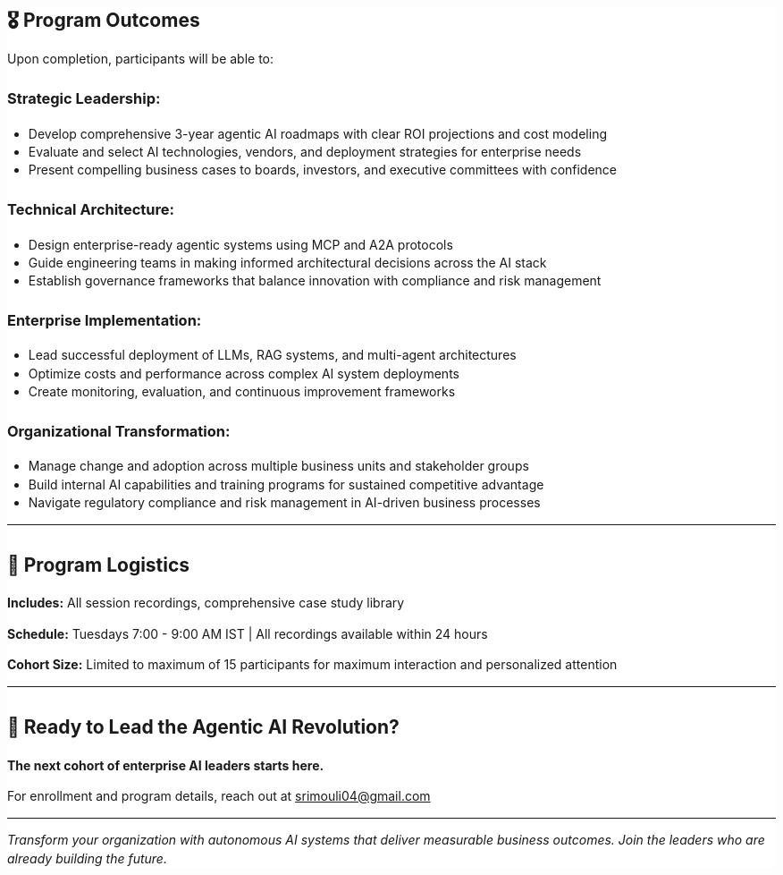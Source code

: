 
## 🎖️ Program Outcomes

Upon completion, participants will be able to:

### **Strategic Leadership:**
- Develop comprehensive 3-year agentic AI roadmaps with clear ROI projections and cost modeling
- Evaluate and select AI technologies, vendors, and deployment strategies for enterprise needs
- Present compelling business cases to boards, investors, and executive committees with confidence

### **Technical Architecture:**
- Design enterprise-ready agentic systems using MCP and A2A protocols
- Guide engineering teams in making informed architectural decisions across the AI stack
- Establish governance frameworks that balance innovation with compliance and risk management

### **Enterprise Implementation:**
- Lead successful deployment of LLMs, RAG systems, and multi-agent architectures
- Optimize costs and performance across complex AI system deployments
- Create monitoring, evaluation, and continuous improvement frameworks

### **Organizational Transformation:**
- Manage change and adoption across multiple business units and stakeholder groups
- Build internal AI capabilities and training programs for sustained competitive advantage
- Navigate regulatory compliance and risk management in AI-driven business processes

---

## 📅 Program Logistics

**Includes:** All session recordings, comprehensive case study library

**Schedule:** Tuesdays 7:00 - 9:00 AM IST | All recordings available within 24 hours

**Cohort Size:** Limited to maximum of 15 participants for maximum interaction and personalized attention

---

## 🚀 Ready to Lead the Agentic AI Revolution?

**The next cohort of enterprise AI leaders starts here.**

For enrollment and program details, reach out at [srimouli04@gmail.com](mailto:srimouli04@gmail.com)

---

*Transform your organization with autonomous AI systems that deliver measurable business outcomes. Join the leaders who are already building the future.*
